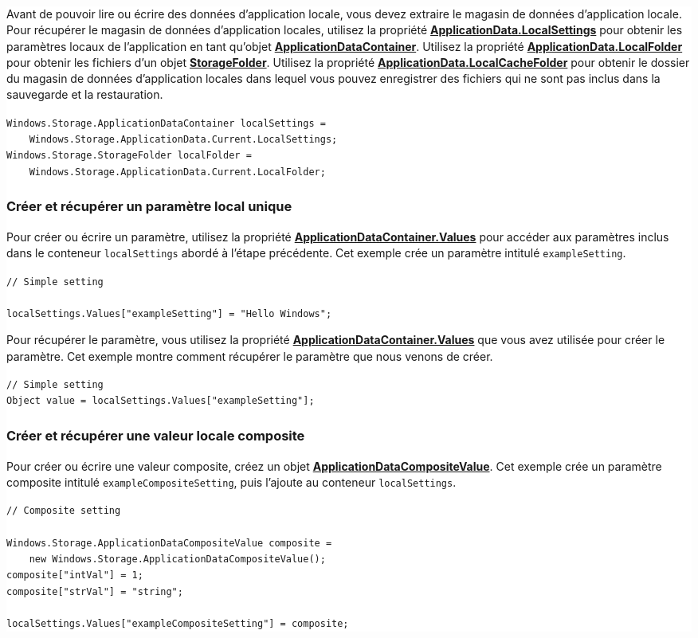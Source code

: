Avant de pouvoir lire ou écrire des données d’application locale, vous devez extraire le magasin de données d’application locale. Pour récupérer le magasin de données d’application locales, utilisez la propriété [**ApplicationData.LocalSettings**](https://docs.microsoft.com/uwp/api/windows.storage.applicationdata.localsettings) pour obtenir les paramètres locaux de l’application en tant qu’objet [**ApplicationDataContainer**](https://docs.microsoft.com/uwp/api/Windows.Storage.ApplicationDataContainer). Utilisez la propriété [**ApplicationData.LocalFolder**](https://docs.microsoft.com/uwp/api/windows.storage.applicationdata.localfolder) pour obtenir les fichiers d’un objet [**StorageFolder**](https://docs.microsoft.com/uwp/api/Windows.Storage.StorageFolder). Utilisez la propriété [**ApplicationData.LocalCacheFolder**](https://docs.microsoft.com/uwp/api/windows.storage.applicationdata.localcachefolder) pour obtenir le dossier du magasin de données d’application locales dans lequel vous pouvez enregistrer des fichiers qui ne sont pas inclus dans la sauvegarde et la restauration.

```CSharp
Windows.Storage.ApplicationDataContainer localSettings = 
    Windows.Storage.ApplicationData.Current.LocalSettings;
Windows.Storage.StorageFolder localFolder = 
    Windows.Storage.ApplicationData.Current.LocalFolder;
```

### <a name="create-and-retrieve-a-simple-local-setting"></a>Créer et récupérer un paramètre local unique

Pour créer ou écrire un paramètre, utilisez la propriété [**ApplicationDataContainer.Values**](https://docs.microsoft.com/uwp/api/windows.storage.applicationdatacontainer.values) pour accéder aux paramètres inclus dans le conteneur `localSettings` abordé à l’étape précédente. Cet exemple crée un paramètre intitulé `exampleSetting`.

```CSharp
// Simple setting

localSettings.Values["exampleSetting"] = "Hello Windows";
```

Pour récupérer le paramètre, vous utilisez la propriété [**ApplicationDataContainer.Values**](https://docs.microsoft.com/uwp/api/windows.storage.applicationdatacontainer.values) que vous avez utilisée pour créer le paramètre. Cet exemple montre comment récupérer le paramètre que nous venons de créer.

```CSharp
// Simple setting
Object value = localSettings.Values["exampleSetting"];
```

### <a name="create-and-retrieve-a-local-composite-value"></a>Créer et récupérer une valeur locale composite

Pour créer ou écrire une valeur composite, créez un objet [**ApplicationDataCompositeValue**](https://docs.microsoft.com/uwp/api/Windows.Storage.ApplicationDataCompositeValue). Cet exemple crée un paramètre composite intitulé `exampleCompositeSetting`, puis l’ajoute au conteneur `localSettings`.

```CSharp
// Composite setting

Windows.Storage.ApplicationDataCompositeValue composite = 
    new Windows.Storage.ApplicationDataCompositeValue();
composite["intVal"] = 1;
composite["strVal"] = "string";

localSettings.Values["exampleCompositeSetting"] = composite;
```
